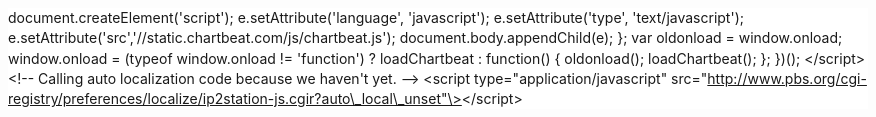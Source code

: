 document.createElement('script'); e.setAttribute('language',
'javascript'); e.setAttribute('type', 'text/javascript');
e.setAttribute('src','//static.chartbeat.com/js/chartbeat.js');
document.body.appendChild(e); }; var oldonload = window.onload;
window.onload = (typeof window.onload != 'function') ? loadChartbeat :
function() { oldonload(); loadChartbeat(); }; })(); </script\> <!--
Calling auto localization code because we haven't yet. --\> <script
type="application/javascript"
src="http://www.pbs.org/cgi-registry/preferences/localize/ip2station-js.cgir?auto\_local\_unset"\></script\>
<!-- No Ad Zone defined for this page. --\> <script
type="text/javascript"\> var GA\_env = { ua\_list:
"UA-4005067-1,UA-1996666-1,UA-3963791-1,UA-4133641-1,ET-4133641-2" };
GA\_env.vars = { localized: 0 }; var GA\_jshost = (("https:" ==
document.location.protocol) ? "https://ssl." : "http://www.");
document.write(unescape("%3Cscript src='" + GA\_jshost +
"google-analytics.com/ga.js' type='text/javascript'%3E%3C/script%3E"));
</script\> <script src="/js/ga-current.js"
type="text/javascript"\></script\> <!-- Google Tag Manager --\> <script
type="text/javascript"\> GTMDataLayer = []; </script\>
<noscript\><iframe
src="//www.googletagmanager.com/ns.html?id=GTM-TWTDGH" height="0"
width="0" style="display:none;visibility:hidden"\></iframe\></noscript\>
<script\>(function(w,d,s,l,i){w[l]=w[l]||[];w[l].push({'gtm.start':new
Date().getTime(),event:'gtm.js'});var
f=d.getElementsByTagName(s)[0],j=d.createElement(s),dl=l!='dataLayer'?'&l='+l:'';j.async=true;j.src='//www.googletagmanager.com/gtm.js?id='+i+dl;f.parentNode.insertBefore(j,f);})(window,document,'script','GTMDataLayer','GTM-TWTDGH');</script\>
<!-- End Google Tag Manager --\> <!-- Begin comScore Tag --\> <script\>
var \_comscore = \_comscore || []; \_comscore.push({ c1: "2", c2:
"3005420" }); (function() { var s = document.createElement("script"), el
= document.getElementsByTagName("script")[0]; s.async = true; s.src =
(document.location.protocol == "https:" ? "https://sb" : "http://b") +
".scorecardresearch.com/beacon.js"; el.parentNode.insertBefore(s, el);
})(); </script\> <noscript\> <img
src="http://b.scorecardresearch.com/p?c1=2&c2=3005420&cv=2.0&cj=1" /\>
</noscript\> <!-- End comScore Tag --\> <style\>layer { position:
absolute; }</style\> <script type='text/javascript'
language='JavaScript'
src='/includes/javascript/elqNow/elqCfg.js'\></script\> <script
type='text/javascript' language='JavaScript'
src='/includes/javascript/elqNow/elqImg.js'\></script\> <script\>var
PBS\_CHROME\_CONFIG = {'api\_key':
'd59a8dbf-1f1c-43aa-9e1a-deaad0ff679f'};</script\><script
type="text/javascript"
src="http://gchrome.cdn.pbs.org/media/js/gc.js"\></script\><script
type='text/javascript'
src='http://www.pbs.org/newshour/wp-includes/js/jquery/ui/jquery.ui.core.min.js?ver=1.10.3'\></script\><script
type='text/javascript'
src='http://www.pbs.org/newshour/wp-includes/js/jquery/ui/jquery.ui.datepicker.min.js?ver=1.10.3'\></script\><script
type='text/javascript'
src='http://www.pbs.org/newshour/wp-content/themes/newshour/libs/js/lib/snap.js?ver=1.0'\></script\><script
type='text/javascript'
src='http://www.pbs.org/newshour/wp-content/themes/newshour/libs/js/lib/jquery.touchslider.js?ver=1.0'\></script\><script
type='text/javascript'
src='http://www.pbs.org/newshour/wp-content/themes/newshour/libs/js/app/fontline-pap-core.js?ver=1.0'\></script\><script
type='text/javascript'
